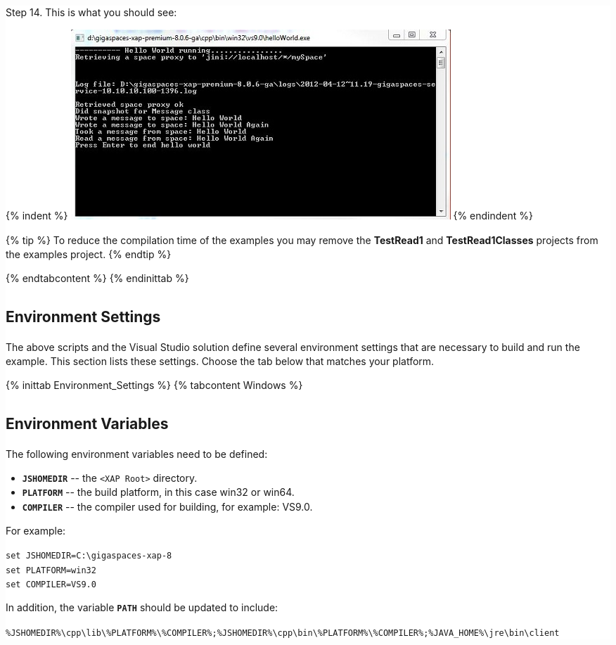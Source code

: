 Step 14. This is what you should see:

{% indent %}
![hello_CPP7.jpg](/attachment_files/hello_CPP7.jpg)
{% endindent %}

{% tip %}
To reduce the compilation time of the examples you may remove the **TestRead1** and **TestRead1Classes** projects from the examples project.
{% endtip %}

{% endtabcontent %}
{% endinittab %}

## Environment Settings

The above scripts and the Visual Studio solution define several environment settings that are necessary to build and run the example. This section lists these settings. Choose the tab below that matches your platform.

{% inittab Environment_Settings %}
{% tabcontent Windows %}

## Environment Variables

The following environment variables need to be defined:

- **`JSHOMEDIR`** -- the `<XAP Root>` directory.
- **`PLATFORM`** -- the build platform, in this case win32 or win64.
- **`COMPILER`** -- the compiler used for building, for example: VS9.0.

For example:

    set JSHOMEDIR=C:\gigaspaces-xap-8
    set PLATFORM=win32
    set COMPILER=VS9.0

In addition, the variable **`PATH`** should be updated to include:

    %JSHOMEDIR%\cpp\lib\%PLATFORM%\%COMPILER%;%JSHOMEDIR%\cpp\bin\%PLATFORM%\%COMPILER%;%JAVA_HOME%\jre\bin\client
